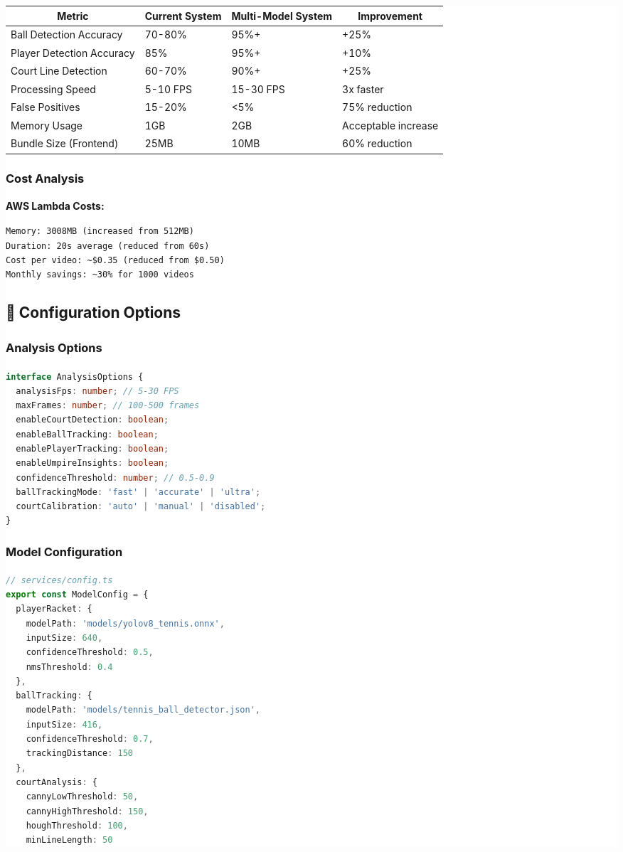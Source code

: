 | Metric | Current System | Multi-Model System | Improvement |
|--------|---------------|-------------------|-------------|
| Ball Detection Accuracy | 70-80% | 95%+ | +25% |
| Player Detection Accuracy | 85% | 95%+ | +10% |
| Court Line Detection | 60-70% | 90%+ | +25% |
| Processing Speed | 5-10 FPS | 15-30 FPS | 3x faster |
| False Positives | 15-20% | <5% | 75% reduction |
| Memory Usage | 1GB | 2GB | Acceptable increase |
| Bundle Size (Frontend) | 25MB | 10MB | 60% reduction |

### Cost Analysis

**AWS Lambda Costs:**
```
Memory: 3008MB (increased from 512MB)
Duration: 20s average (reduced from 60s)
Cost per video: ~$0.35 (reduced from $0.50)
Monthly savings: ~30% for 1000 videos
```

## 🔧 Configuration Options

### Analysis Options

```typescript
interface AnalysisOptions {
  analysisFps: number; // 5-30 FPS
  maxFrames: number; // 100-500 frames
  enableCourtDetection: boolean;
  enableBallTracking: boolean;
  enablePlayerTracking: boolean;
  enableUmpireInsights: boolean;
  confidenceThreshold: number; // 0.5-0.9
  ballTrackingMode: 'fast' | 'accurate' | 'ultra';
  courtCalibration: 'auto' | 'manual' | 'disabled';
}
```

### Model Configuration

```typescript
// services/config.ts
export const ModelConfig = {
  playerRacket: {
    modelPath: 'models/yolov8_tennis.onnx',
    inputSize: 640,
    confidenceThreshold: 0.5,
    nmsThreshold: 0.4
  },
  ballTracking: {
    modelPath: 'models/tennis_ball_detector.json',
    inputSize: 416,
    confidenceThreshold: 0.7,
    trackingDistance: 150
  },
  courtAnalysis: {
    cannyLowThreshold: 50,
    cannyHighThreshold: 150,
    houghThreshold: 100,
    minLineLength: 50
```